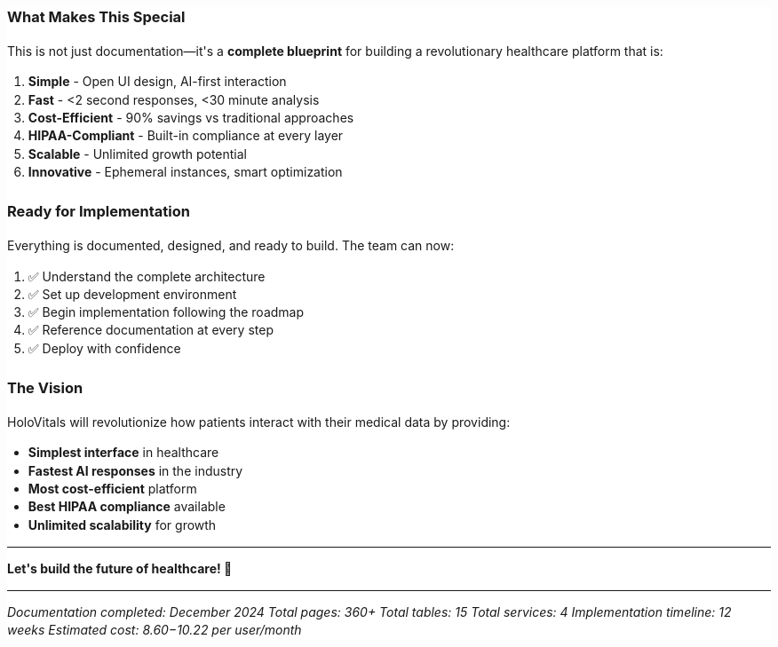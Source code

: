 ### What Makes This Special

This is not just documentation—it's a **complete blueprint** for building a revolutionary healthcare platform that is:

1. **Simple** - Open UI design, AI-first interaction
2. **Fast** - <2 second responses, <30 minute analysis
3. **Cost-Efficient** - 90% savings vs traditional approaches
4. **HIPAA-Compliant** - Built-in compliance at every layer
5. **Scalable** - Unlimited growth potential
6. **Innovative** - Ephemeral instances, smart optimization

### Ready for Implementation

Everything is documented, designed, and ready to build. The team can now:

1. ✅ Understand the complete architecture
2. ✅ Set up development environment
3. ✅ Begin implementation following the roadmap
4. ✅ Reference documentation at every step
5. ✅ Deploy with confidence

### The Vision

HoloVitals will revolutionize how patients interact with their medical data by providing:

- **Simplest interface** in healthcare
- **Fastest AI responses** in the industry
- **Most cost-efficient** platform
- **Best HIPAA compliance** available
- **Unlimited scalability** for growth

---

**Let's build the future of healthcare! 🚀**

---

*Documentation completed: December 2024*
*Total pages: 360+*
*Total tables: 15*
*Total services: 4*
*Implementation timeline: 12 weeks*
*Estimated cost: $8.60-$10.22 per user/month*